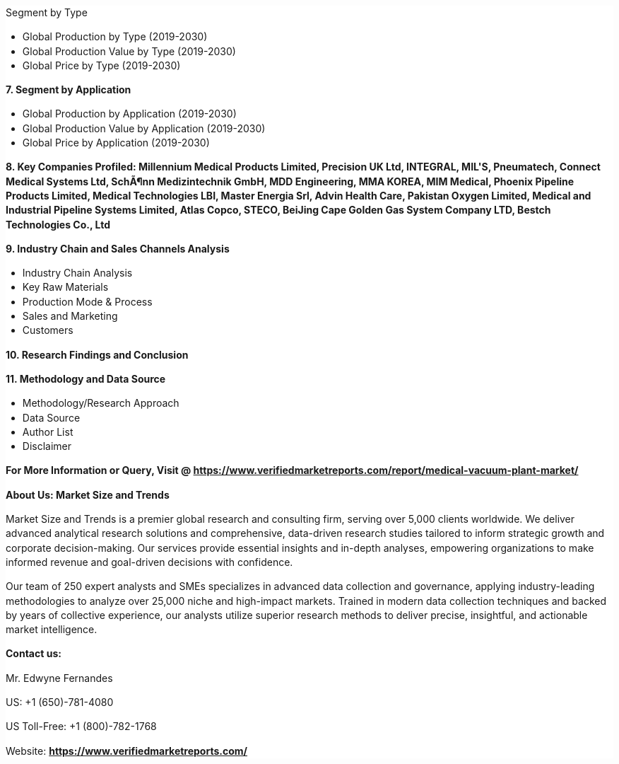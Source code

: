 Segment by Type</strong></p><ul><li>Global Production by Type (2019-2030)</li><li>Global Production Value by Type (2019-2030)</li><li>Global Price by Type (2019-2030)</li></ul><p><strong>7. Segment by Application</strong></p><ul><li>Global Production by Application (2019-2030)</li><li>Global Production Value by Application (2019-2030)</li><li>Global Price by Application (2019-2030)</li></ul><p><strong>8. Key Companies Profiled: Millennium Medical Products Limited, Precision UK Ltd, INTEGRAL, MIL'S, Pneumatech, Connect Medical Systems Ltd, SchÃ¶nn Medizintechnik GmbH, MDD Engineering, MMA KOREA, MIM Medical, Phoenix Pipeline Products Limited, Medical Technologies LBI, Master Energia Srl, Advin Health Care, Pakistan Oxygen Limited, Medical and Industrial Pipeline Systems Limited, Atlas Copco, STECO, BeiJing Cape Golden Gas System Company LTD, Bestch Technologies Co., Ltd</strong></p><p><strong>9. Industry Chain and Sales Channels Analysis</strong></p><ul><li>Industry Chain Analysis</li><li>Key Raw Materials</li><li>Production Mode &amp; Process</li><li>Sales and Marketing</li><li>Customers</li></ul><p><strong>10. Research Findings and Conclusion</strong></p><p><strong>11. Methodology and Data Source</strong></p><ul><li>Methodology/Research Approach</li><li>Data Source</li><li>Author List</li><li>Disclaimer</li></ul></p><p><strong>For More Information or Query, Visit @ <a href="https://www.verifiedmarketreports.com/report/medical-vacuum-plant-market/">https://www.verifiedmarketreports.com/report/medical-vacuum-plant-market/</a></strong></p><p><strong>About Us: Market Size and Trends</strong></p><p>Market Size and Trends is a premier global research and consulting firm, serving over 5,000 clients worldwide. We deliver advanced analytical research solutions and comprehensive, data-driven research studies tailored to inform strategic growth and corporate decision-making. Our services provide essential insights and in-depth analyses, empowering organizations to make informed revenue and goal-driven decisions with confidence.</p><p>Our team of 250 expert analysts and SMEs specializes in advanced data collection and governance, applying industry-leading methodologies to analyze over 25,000 niche and high-impact markets. Trained in modern data collection techniques and backed by years of collective experience, our analysts utilize superior research methods to deliver precise, insightful, and actionable market intelligence.</p><p><strong>Contact us:</strong></p><p>Mr. Edwyne Fernandes</p><p>US: +1 (650)-781-4080</p><p>US Toll-Free: +1 (800)-782-1768</p><p>Website: <strong><a href="https://www.verifiedmarketreports.com/">https://www.verifiedmarketreports.com/</a></strong></p>
